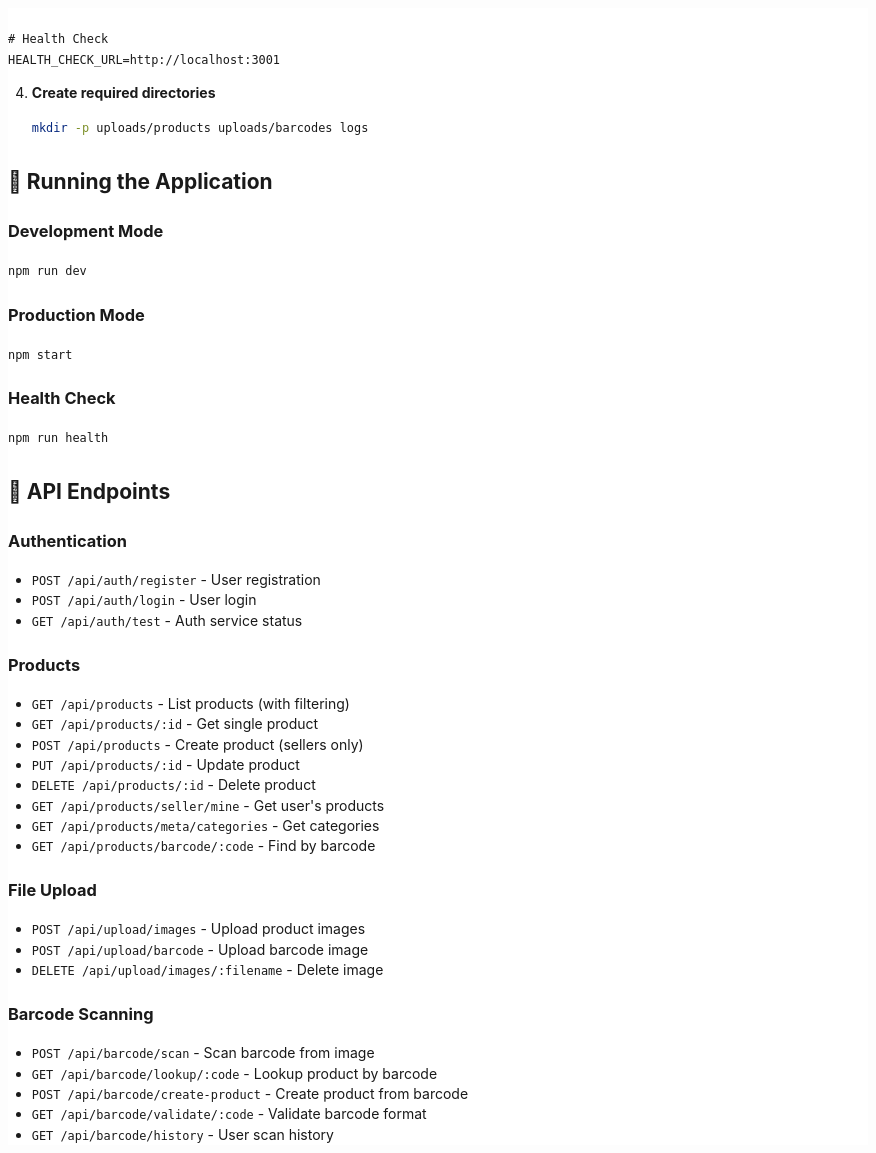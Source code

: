   ```env
   
   # Health Check
   HEALTH_CHECK_URL=http://localhost:3001
   ```

4. **Create required directories**
   ```bash
   mkdir -p uploads/products uploads/barcodes logs
   ```

## 🚦 Running the Application

### Development Mode
```bash
npm run dev
```

### Production Mode
```bash
npm start
```

### Health Check
```bash
npm run health
```

## 📡 API Endpoints

### Authentication
- `POST /api/auth/register` - User registration
- `POST /api/auth/login` - User login
- `GET /api/auth/test` - Auth service status

### Products
- `GET /api/products` - List products (with filtering)
- `GET /api/products/:id` - Get single product
- `POST /api/products` - Create product (sellers only)
- `PUT /api/products/:id` - Update product
- `DELETE /api/products/:id` - Delete product
- `GET /api/products/seller/mine` - Get user's products
- `GET /api/products/meta/categories` - Get categories
- `GET /api/products/barcode/:code` - Find by barcode

### File Upload
- `POST /api/upload/images` - Upload product images
- `POST /api/upload/barcode` - Upload barcode image
- `DELETE /api/upload/images/:filename` - Delete image

### Barcode Scanning
- `POST /api/barcode/scan` - Scan barcode from image
- `GET /api/barcode/lookup/:code` - Lookup product by barcode
- `POST /api/barcode/create-product` - Create product from barcode
- `GET /api/barcode/validate/:code` - Validate barcode format
- `GET /api/barcode/history` - User scan history
